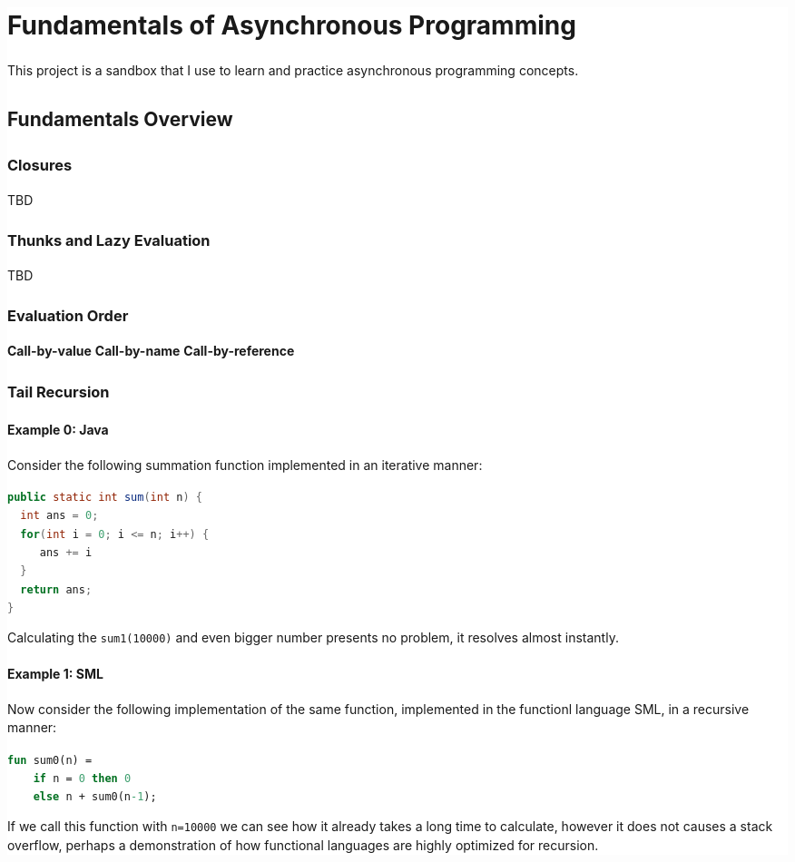 # Fundamentals of Asynchronous Programming

This project is a sandbox that I use to learn and practice asynchronous programming concepts.

## Fundamentals Overview

### Closures

TBD

### Thunks and Lazy Evaluation

TBD


### Evaluation Order

**Call-by-value**
**Call-by-name**
**Call-by-reference**

### Tail Recursion

#### Example 0: Java

Consider the following summation function implemented in an iterative manner:

```java
public static int sum(int n) {
  int ans = 0;
  for(int i = 0; i <= n; i++) {
     ans += i
  }
  return ans;
}
```

Calculating the `sum1(10000)` and even bigger number presents no problem, it resolves almost instantly.

#### Example 1: SML

Now consider the following implementation of the same function, implemented in the functionl language SML, in a recursive manner:

```sml
fun sum0(n) = 
    if n = 0 then 0 
    else n + sum0(n-1);
```

If we call this function with `n=10000` we can see how it already takes a long time to calculate, however it does not causes a stack overflow, perhaps a demonstration of how functional languages are highly optimized for recursion.
